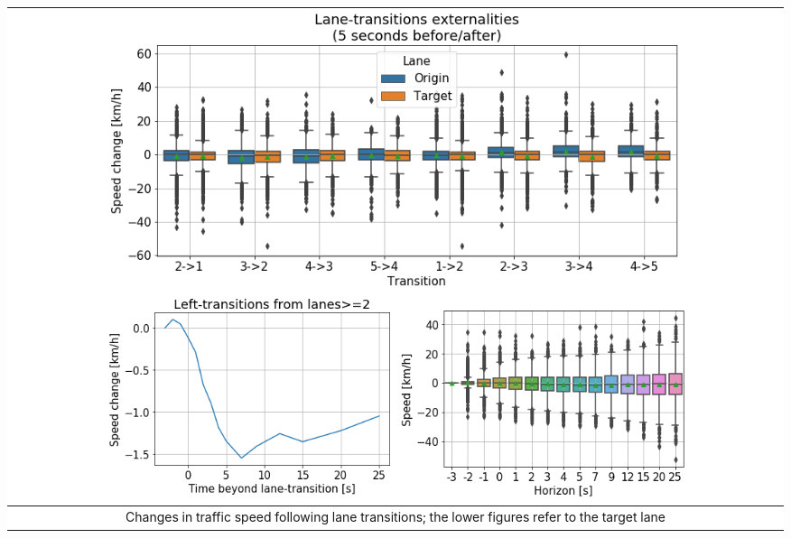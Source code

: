 | <img src="https://github.com/ido90/AyalonRoad/blob/master/Outputs/Analysis/Lane%20transitions/Transitions%20externalities.png" width="640"> <img src="https://github.com/ido90/AyalonRoad/blob/master/Outputs/Analysis/Lane%20transitions/Transitions%20externalities%20-%20target%20lane%20-%20noisy.png" width="320"> <img src="https://github.com/ido90/AyalonRoad/blob/master/Outputs/Analysis/Lane%20transitions/Transitions%20externalities%20-%20target%20lane%20-%20boxplot.png" width="320"> |
| :--: |
| Changes in traffic speed following lane transitions; the lower figures refer to the target lane |
